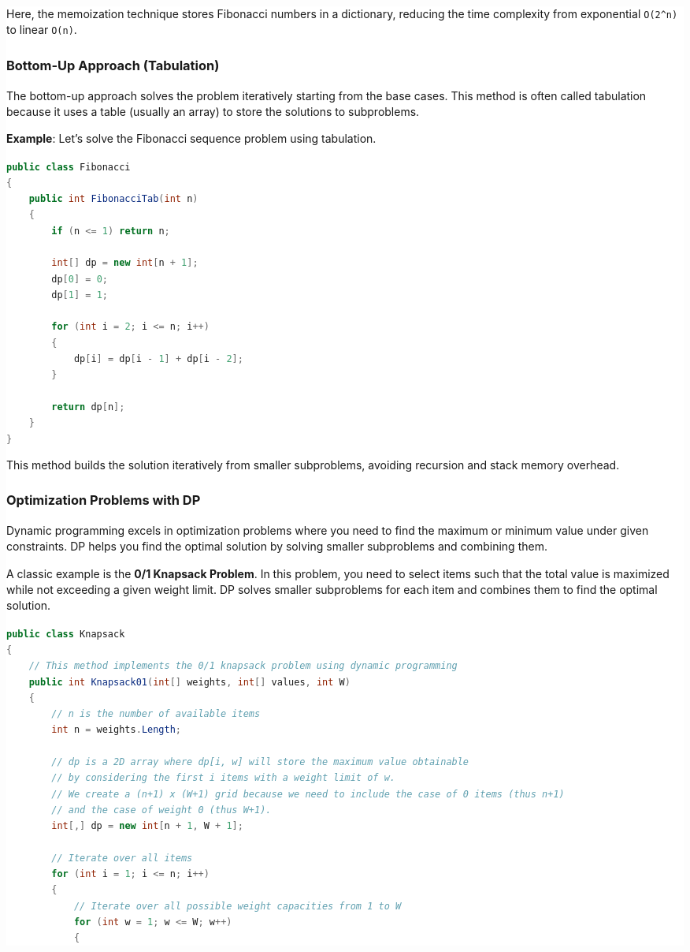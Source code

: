 Here, the memoization technique stores Fibonacci numbers in a dictionary, reducing the time complexity from exponential `O(2^n)` to linear `O(n)`.

### **Bottom-Up Approach (Tabulation)**

The bottom-up approach solves the problem iteratively starting from the base cases. This method is often called tabulation because it uses a table (usually an array) to store the solutions to subproblems.

**Example**: Let’s solve the Fibonacci sequence problem using tabulation.

```csharp
public class Fibonacci
{
    public int FibonacciTab(int n)
    {
        if (n <= 1) return n;
        
        int[] dp = new int[n + 1];
        dp[0] = 0;
        dp[1] = 1;

        for (int i = 2; i <= n; i++)
        {
            dp[i] = dp[i - 1] + dp[i - 2];
        }

        return dp[n];
    }
}
```

This method builds the solution iteratively from smaller subproblems, avoiding recursion and stack memory overhead.

### **Optimization Problems with DP**

Dynamic programming excels in optimization problems where you need to find the maximum or minimum value under given constraints. DP helps you find the optimal solution by solving smaller subproblems and combining them.

A classic example is the **0/1 Knapsack Problem**. In this problem, you need to select items such that the total value is maximized while not exceeding a given weight limit. DP solves smaller subproblems for each item and combines them to find the optimal solution.

```csharp
public class Knapsack
{
    // This method implements the 0/1 knapsack problem using dynamic programming
    public int Knapsack01(int[] weights, int[] values, int W)
    {
        // n is the number of available items
        int n = weights.Length;

        // dp is a 2D array where dp[i, w] will store the maximum value obtainable
        // by considering the first i items with a weight limit of w.
        // We create a (n+1) x (W+1) grid because we need to include the case of 0 items (thus n+1)
        // and the case of weight 0 (thus W+1).
        int[,] dp = new int[n + 1, W + 1];

        // Iterate over all items
        for (int i = 1; i <= n; i++)
        {
            // Iterate over all possible weight capacities from 1 to W
            for (int w = 1; w <= W; w++)
            {
```